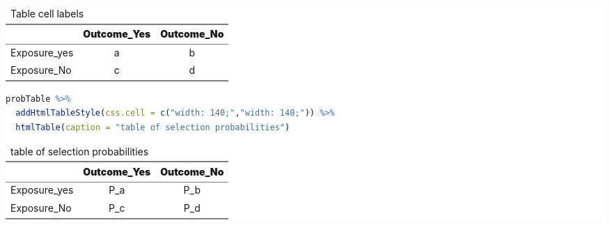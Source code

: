 <table class='gmisc_table' style='border-collapse: collapse; margin-top: 1em; margin-bottom: 1em;' >
<thead>
<tr><td colspan='3' style='text-align: left;'>
Table cell labels</td></tr>
<tr><th style='border-bottom: 1px solid grey; border-top: 2px solid grey;'></th>
<th style='font-weight: 900; border-bottom: 1px solid grey; border-top: 2px solid grey; text-align: center;'>Outcome_Yes</th>
<th style='font-weight: 900; border-bottom: 1px solid grey; border-top: 2px solid grey; text-align: center;'>Outcome_No</th>
</tr>
</thead>
<tbody>
<tr>
<td style='text-align: left;'>Exposure_yes</td>
<td style='width: 140; text-align: center;'>a</td>
<td style='width: 140; text-align: center;'>b</td>
</tr>
<tr>
<td style='border-bottom: 2px solid grey; text-align: left;'>Exposure_No</td>
<td style='width: 140; border-bottom: 2px solid grey; text-align: center;'>c</td>
<td style='width: 140; border-bottom: 2px solid grey; text-align: center;'>d</td>
</tr>
</tbody>
</table>

```r
probTable %>% 
  addHtmlTableStyle(css.cell = c("width: 140;","width: 140;")) %>% 
  htmlTable(caption = "table of selection probabilities") 
```

<table class='gmisc_table' style='border-collapse: collapse; margin-top: 1em; margin-bottom: 1em;' >
<thead>
<tr><td colspan='3' style='text-align: left;'>
table of selection probabilities</td></tr>
<tr><th style='border-bottom: 1px solid grey; border-top: 2px solid grey;'></th>
<th style='font-weight: 900; border-bottom: 1px solid grey; border-top: 2px solid grey; text-align: center;'>Outcome_Yes</th>
<th style='font-weight: 900; border-bottom: 1px solid grey; border-top: 2px solid grey; text-align: center;'>Outcome_No</th>
</tr>
</thead>
<tbody>
<tr>
<td style='text-align: left;'>Exposure_yes</td>
<td style='width: 140; text-align: center;'>P_a</td>
<td style='width: 140; text-align: center;'>P_b</td>
</tr>
<tr>
<td style='border-bottom: 2px solid grey; text-align: left;'>Exposure_No</td>
<td style='width: 140; border-bottom: 2px solid grey; text-align: center;'>P_c</td>
<td style='width: 140; border-bottom: 2px solid grey; text-align: center;'>P_d</td>
</tr>
</tbody>
</table>
